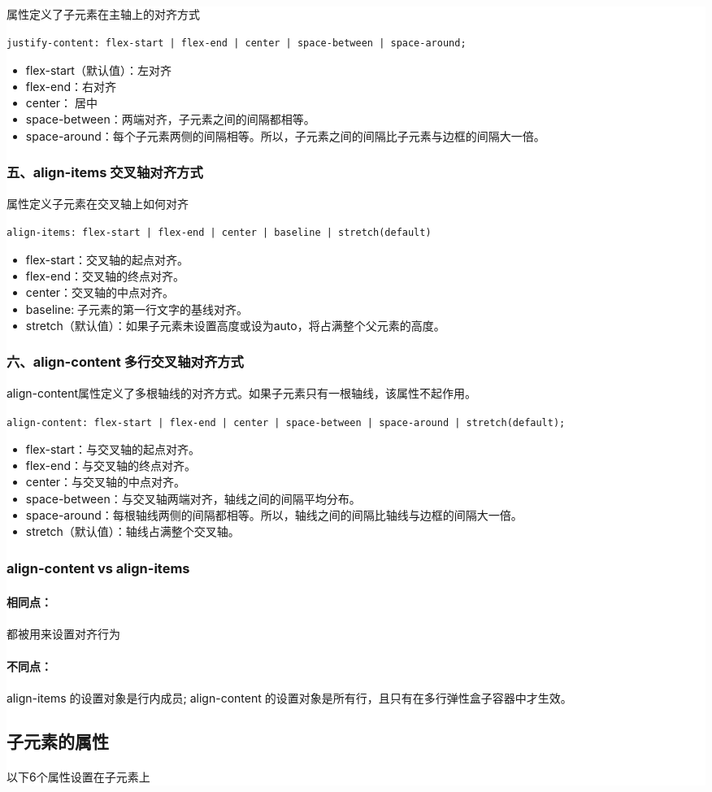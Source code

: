 属性定义了子元素在主轴上的对齐方式

```
justify-content: flex-start | flex-end | center | space-between | space-around;
```
- flex-start（默认值）：左对齐
- flex-end：右对齐
- center： 居中
- space-between：两端对齐，子元素之间的间隔都相等。
- space-around：每个子元素两侧的间隔相等。所以，子元素之间的间隔比子元素与边框的间隔大一倍。

### 五、align-items 交叉轴对齐方式

属性定义子元素在交叉轴上如何对齐

```
align-items: flex-start | flex-end | center | baseline | stretch(default)
```

- flex-start：交叉轴的起点对齐。
- flex-end：交叉轴的终点对齐。
- center：交叉轴的中点对齐。
- baseline: 子元素的第一行文字的基线对齐。
- stretch（默认值）：如果子元素未设置高度或设为auto，将占满整个父元素的高度。

### 六、align-content 多行交叉轴对齐方式

align-content属性定义了多根轴线的对齐方式。如果子元素只有一根轴线，该属性不起作用。

```
align-content: flex-start | flex-end | center | space-between | space-around | stretch(default);
```

- flex-start：与交叉轴的起点对齐。
- flex-end：与交叉轴的终点对齐。
- center：与交叉轴的中点对齐。
- space-between：与交叉轴两端对齐，轴线之间的间隔平均分布。
- space-around：每根轴线两侧的间隔都相等。所以，轴线之间的间隔比轴线与边框的间隔大一倍。
- stretch（默认值）：轴线占满整个交叉轴。

### align-content vs align-items

#### 相同点：

都被用来设置对齐行为
#### 不同点：

align-items 的设置对象是行内成员;
align-content 的设置对象是所有行，且只有在多行弹性盒子容器中才生效。



## 子元素的属性

以下6个属性设置在子元素上
